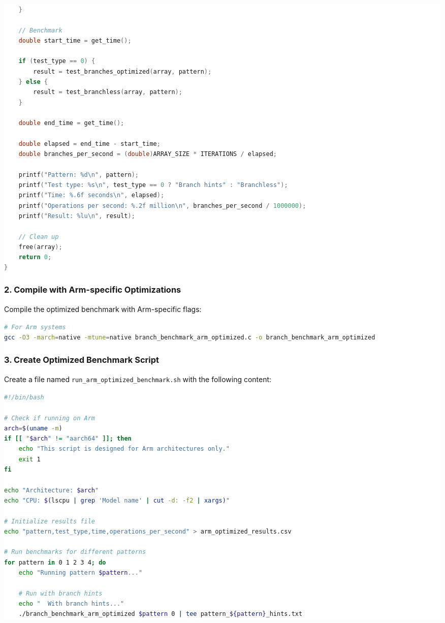 ```c
    }
    
    // Benchmark
    double start_time = get_time();
    
    if (test_type == 0) {
        result = test_branches_optimized(array, pattern);
    } else {
        result = test_branchless(array, pattern);
    }
    
    double end_time = get_time();
    
    double elapsed = end_time - start_time;
    double branches_per_second = (double)ARRAY_SIZE * ITERATIONS / elapsed;
    
    printf("Pattern: %d\n", pattern);
    printf("Test type: %s\n", test_type == 0 ? "Branch hints" : "Branchless");
    printf("Time: %.6f seconds\n", elapsed);
    printf("Operations per second: %.2f million\n", branches_per_second / 1000000);
    printf("Result: %lu\n", result);
    
    // Clean up
    free(array);
    return 0;
}
```

### 2. Compile with Arm-specific Optimizations

Compile the optimized benchmark with Arm-specific flags:

```bash
# For Arm systems
gcc -O3 -march=native -mtune=native branch_benchmark_arm_optimized.c -o branch_benchmark_arm_optimized
```

### 3. Create Optimized Benchmark Script

Create a file named `run_arm_optimized_benchmark.sh` with the following content:

```bash
#!/bin/bash

# Check if running on Arm
arch=$(uname -m)
if [[ "$arch" != "aarch64" ]]; then
    echo "This script is designed for Arm architectures only."
    exit 1
fi

echo "Architecture: $arch"
echo "CPU: $(lscpu | grep 'Model name' | cut -d: -f2 | xargs)"

# Initialize results file
echo "pattern,test_type,time,operations_per_second" > arm_optimized_results.csv

# Run benchmarks for different patterns
for pattern in 0 1 2 3 4; do
    echo "Running pattern $pattern..."
    
    # Run with branch hints
    echo "  With branch hints..."
    ./branch_benchmark_arm_optimized $pattern 0 | tee pattern_${pattern}_hints.txt
```